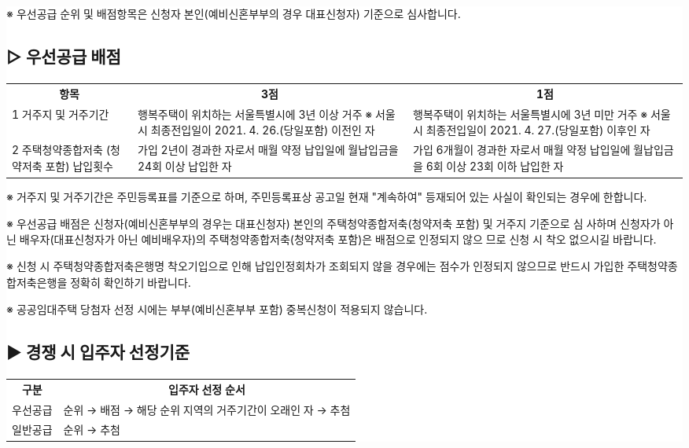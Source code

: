 ※ 우선공급 순위 및 배점항목은 신청자 본인(예비신혼부부의 경우 대표신청자) 기준으로 심사합니다.





## ▷ 우선공급 배점


<table>
<tr>
<th>항목</th>
<th>3점</th>
<th>1점</th>
</tr>
<tr>
<td>1 거주지 및 거주기간</td>
<td>행복주택이 위치하는 서울특별시에 3년 이상 거주 ※ 서울시 최종전입일이 2021. 4. 26.(당일포함) 이전인 자</td>
<td>행복주택이 위치하는 서울특별시에 3년 미만 거주 ※ 서울시 최종전입일이 2021. 4. 27.(당일포함) 이후인 자</td>
</tr>
<tr>
<td>2 주택청약종합저축 (청약저축 포함) 납입횟수</td>
<td>가입 2년이 경과한 자로서 매월 약정 납입일에 월납입금을 24회 이상 납입한 자</td>
<td>가입 6개월이 경과한 자로서 매월 약정 납입일에 월납입금을 6회 이상 23회 이하 납입한 자</td>
</tr>
</table>

※ 거주지 및 거주기간은 주민등록표를 기준으로 하며, 주민등록표상 공고일 현재 "계속하여" 등재되어 있는 사실이 확인되는
경우에 한합니다.

※ 우선공급 배점은 신청자(예비신혼부부의 경우는 대표신청자) 본인의 주택청약종합저축(청약저축 포함) 및 거주지 기준으로 심
사하며 신청자가 아닌 배우자(대표신청자가 아닌 예비배우자)의 주택청약종합저축(청약저축 포함)은 배점으로 인정되지 않으
므로 신청 시 착오 없으시길 바랍니다.

※ 신청 시 주택청약종합저축은행명 착오기입으로 인해 납입인정회차가 조회되지 않을 경우에는 점수가 인정되지 않으므로
반드시 가입한 주택청약종합저축은행을 정확히 확인하기 바랍니다.

※ 공공임대주택 당첨자 선정 시에는 부부(예비신혼부부 포함) 중복신청이 적용되지 않습니다.


## ▶ 경쟁 시 입주자 선정기준


<table>
<tr>
<th>구분</th>
<th>입주자 선정 순서</th>
</tr>
<tr>
<td>우선공급</td>
<td>순위 → 배점 → 해당 순위 지역의 거주기간이 오래인 자 → 추첨</td>
</tr>
<tr>
<td>일반공급</td>
<td>순위 → 추첨</td>
</tr>
</table>
